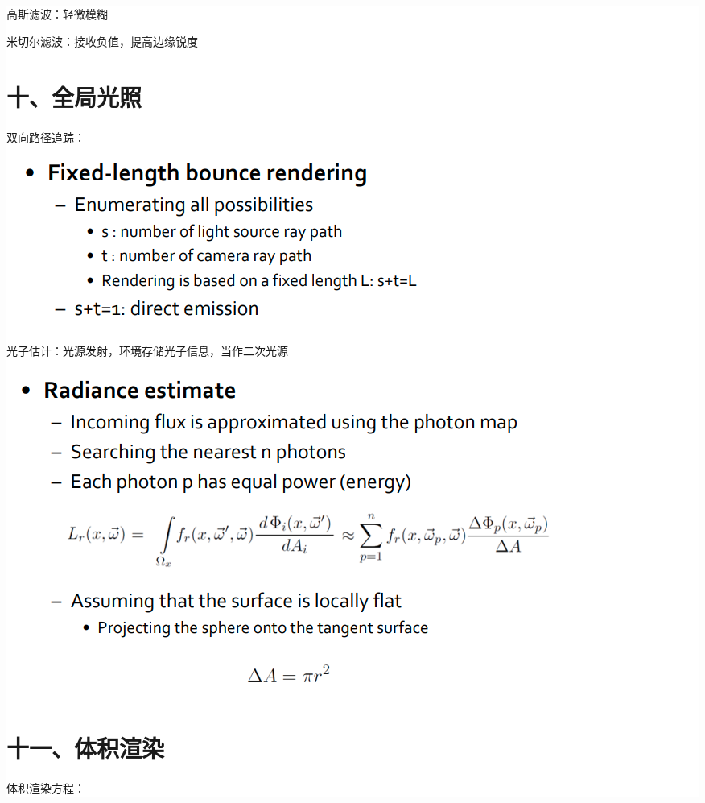 高斯滤波：轻微模糊

米切尔滤波：接收负值，提高边缘锐度

# 十、全局光照

双向路径追踪：

![固定长度光照](./Data/固定长度光照.png)

光子估计：光源发射，环境存储光子信息，当作二次光源

![光子估计](./Data/光子估计.png)

# 十一、体积渲染

体积渲染方程：
